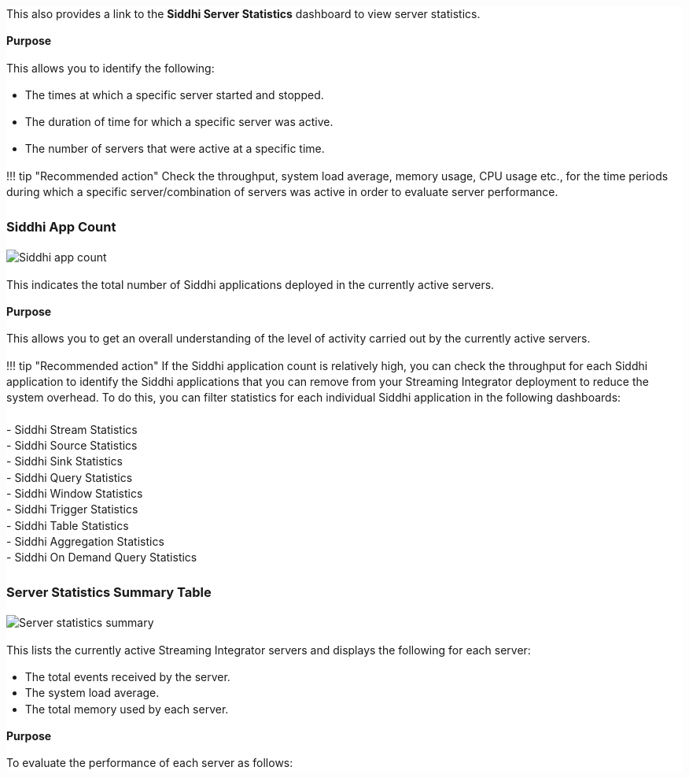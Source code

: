  This also provides a link to the **Siddhi Server Statistics** dashboard to view server statistics.
 
**Purpose**
 
 This allows you to identify the following:
 
 - The times at which a specific server started and stopped.
 
 - The duration of time for which a specific server was active.
 
 - The number of servers that were active at a specific time.
 
!!! tip "Recommended action"
    Check the throughput, system load average, memory usage, CPU usage etc., for the time periods during which a specific server/combination of servers was active in order to evaluate server performance.
 
### Siddhi App Count
 
 ![Siddhi app count]({{base_path}}/assets/img/streaming/streaming-integrator-grafana-dashboard/siddhi_app_count.png)
 
 This indicates the total number of Siddhi applications deployed in the currently active servers.
 
**Purpose**

This allows you to get an overall understanding of the level of activity carried out by the currently active servers.

!!! tip "Recommended action"
    If the Siddhi application count is relatively high, you can check the throughput for each Siddhi application to identify the Siddhi applications that you can remove from your Streaming Integrator deployment to reduce the system overhead. To do this, you can filter statistics for each individual Siddhi application in the following dashboards:<br/><br/>
    - Siddhi Stream Statistics<br/>
    - Siddhi Source Statistics<br/>
    - Siddhi Sink Statistics<br/>
    - Siddhi Query Statistics<br/>
    - Siddhi Window Statistics<br/>
    - Siddhi Trigger Statistics<br/>
    - Siddhi Table Statistics<br/>
    - Siddhi Aggregation Statistics<br/>
    - Siddhi On Demand Query Statistics
 
### Server Statistics Summary Table
 
 ![Server statistics summary]({{base_path}}/assets/img/streaming/streaming-integrator-grafana-dashboard/server_statistics_summary.png)
 
 This lists the currently active Streaming Integrator servers and displays the following for each server:

  - The total events received by the server.
  - The system load average.
  - The total memory used by each server.
 
**Purpose**

To evaluate the performance of each server as follows:

